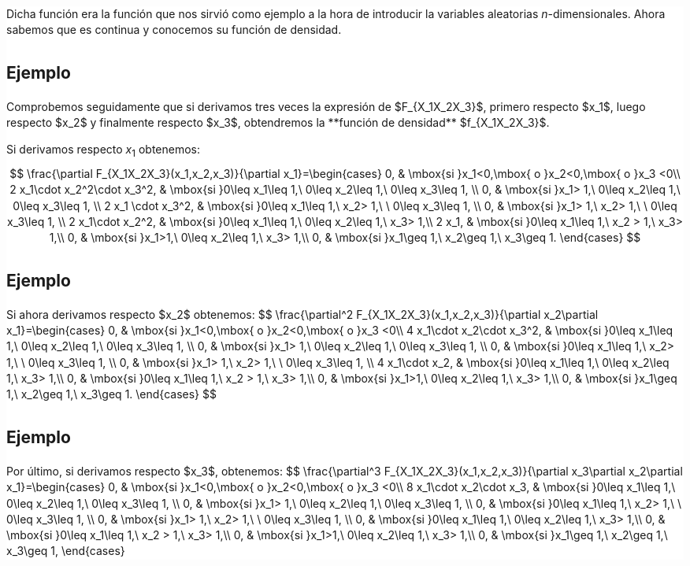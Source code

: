 Dicha función era la función que nos sirvió como ejemplo a la hora de introducir la variables aleatorias $n$-dimensionales. Ahora sabemos que es continua y conocemos su función de densidad.
</div>


</div>

## Ejemplo
<div class="example">
Comprobemos seguidamente que si derivamos tres veces la expresión de $F_{X_1X_2X_3}$, primero respecto $x_1$, luego respecto $x_2$ y finalmente respecto $x_3$, obtendremos la **función de densidad** $f_{X_1X_2X_3}$.

Si derivamos respecto $x_1$ obtenemos:
$$
\frac{\partial F_{X_1X_2X_3}(x_1,x_2,x_3)}{\partial x_1}=\begin{cases}
0, & \mbox{si }x_1<0,\mbox{ o }x_2<0,\mbox{ o }x_3 <0\\
2 x_1\cdot x_2^2\cdot x_3^2, & \mbox{si }0\leq x_1\leq 1,\ 0\leq x_2\leq 1,\ 0\leq x_3\leq 1, \\
 0, & \mbox{si }x_1> 1,\ 0\leq x_2\leq  1,\ 0\leq x_3\leq  1, \\
 2 x_1 \cdot x_3^2, & \mbox{si }0\leq x_1\leq  1,\ x_2> 1,\ \ 0\leq x_3\leq  1, \\
 0, & \mbox{si }x_1> 1,\ x_2> 1,\ \ 0\leq x_3\leq  1, \\
 2 x_1\cdot x_2^2, & \mbox{si }0\leq x_1\leq  1,\ 0\leq x_2\leq  1,\ x_3> 1,\\
 2 x_1, & \mbox{si }0\leq x_1\leq  1,\ x_2 >  1,\ x_3> 1,\\
 0, & \mbox{si }x_1>1,\ 0\leq x_2\leq  1,\ x_3> 1,\\
0, & \mbox{si }x_1\geq 1,\ x_2\geq 1,\ x_3\geq 1.
\end{cases}
$$
</div>

## Ejemplo
<div class="example">
Si ahora derivamos respecto $x_2$ obtenemos:
$$
\frac{\partial^2 F_{X_1X_2X_3}(x_1,x_2,x_3)}{\partial x_2\partial x_1}=\begin{cases}
0, & \mbox{si }x_1<0,\mbox{ o }x_2<0,\mbox{ o }x_3 <0\\
4 x_1\cdot x_2\cdot x_3^2, & \mbox{si }0\leq x_1\leq 1,\ 0\leq x_2\leq 1,\ 0\leq x_3\leq 1, \\
 0, & \mbox{si }x_1> 1,\ 0\leq x_2\leq  1,\ 0\leq x_3\leq  1, \\
 0, & \mbox{si }0\leq x_1\leq  1,\ x_2> 1,\ \ 0\leq x_3\leq  1, \\
 0, & \mbox{si }x_1> 1,\ x_2> 1,\ \ 0\leq x_3\leq  1, \\
 4 x_1\cdot x_2, & \mbox{si }0\leq x_1\leq  1,\ 0\leq x_2\leq  1,\ x_3> 1,\\
 0, & \mbox{si }0\leq x_1\leq  1,\ x_2 >  1,\ x_3> 1,\\
 0, & \mbox{si }x_1>1,\ 0\leq x_2\leq  1,\ x_3> 1,\\
0, & \mbox{si }x_1\geq 1,\ x_2\geq 1,\ x_3\geq 1.
\end{cases}
$$

</div>

## Ejemplo
<div class="example">
Por último, si derivamos respecto $x_3$, obtenemos:
$$
\frac{\partial^3 F_{X_1X_2X_3}(x_1,x_2,x_3)}{\partial x_3\partial x_2\partial x_1}=\begin{cases}
0, & \mbox{si }x_1<0,\mbox{ o }x_2<0,\mbox{ o }x_3 <0\\
8 x_1\cdot x_2\cdot x_3, & \mbox{si }0\leq x_1\leq 1,\ 0\leq x_2\leq 1,\ 0\leq x_3\leq 1, \\
 0, & \mbox{si }x_1> 1,\ 0\leq x_2\leq  1,\ 0\leq x_3\leq  1, \\
 0, & \mbox{si }0\leq x_1\leq  1,\ x_2> 1,\ \ 0\leq x_3\leq  1, \\
 0, & \mbox{si }x_1> 1,\ x_2> 1,\ \ 0\leq x_3\leq  1, \\
 0, & \mbox{si }0\leq x_1\leq  1,\ 0\leq x_2\leq  1,\ x_3> 1,\\
 0, & \mbox{si }0\leq x_1\leq  1,\ x_2 >  1,\ x_3> 1,\\
 0, & \mbox{si }x_1>1,\ 0\leq x_2\leq  1,\ x_3> 1,\\
0, & \mbox{si }x_1\geq 1,\ x_2\geq 1,\ x_3\geq 1,
\end{cases}